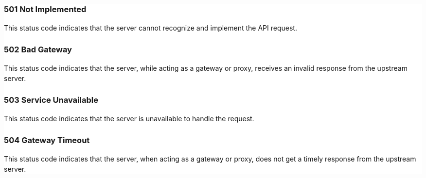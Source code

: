 ### 501 Not Implemented
This status code indicates that the server cannot recognize and implement the API request.

### 502 Bad Gateway
This status code indicates that the server, while acting as a gateway or proxy, receives an invalid response from the upstream server.

### 503 Service Unavailable
This status code indicates that the server is unavailable to handle the request.

### 504 Gateway Timeout
This status code indicates that the server, when acting as a gateway or proxy, does not get a timely response from the upstream server.